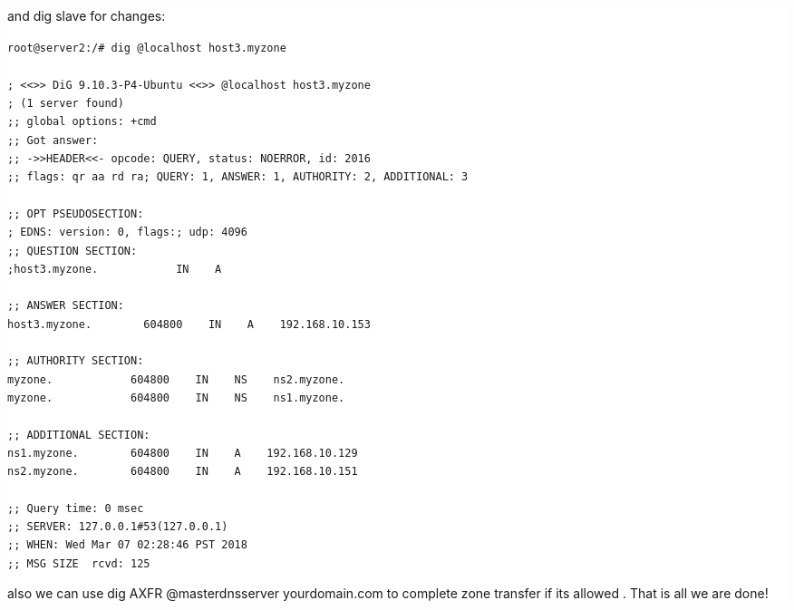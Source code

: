 and dig slave for changes:

```text
root@server2:/# dig @localhost host3.myzone

; <<>> DiG 9.10.3-P4-Ubuntu <<>> @localhost host3.myzone
; (1 server found)
;; global options: +cmd
;; Got answer:
;; ->>HEADER<<- opcode: QUERY, status: NOERROR, id: 2016
;; flags: qr aa rd ra; QUERY: 1, ANSWER: 1, AUTHORITY: 2, ADDITIONAL: 3

;; OPT PSEUDOSECTION:
; EDNS: version: 0, flags:; udp: 4096
;; QUESTION SECTION:
;host3.myzone.            IN    A

;; ANSWER SECTION:
host3.myzone.        604800    IN    A    192.168.10.153

;; AUTHORITY SECTION:
myzone.            604800    IN    NS    ns2.myzone.
myzone.            604800    IN    NS    ns1.myzone.

;; ADDITIONAL SECTION:
ns1.myzone.        604800    IN    A    192.168.10.129
ns2.myzone.        604800    IN    A    192.168.10.151

;; Query time: 0 msec
;; SERVER: 127.0.0.1#53(127.0.0.1)
;; WHEN: Wed Mar 07 02:28:46 PST 2018
;; MSG SIZE  rcvd: 125
```

also we can use dig AXFR @masterdnsserver yourdomain.com to complete zone transfer if its allowed . That is all we are done!

